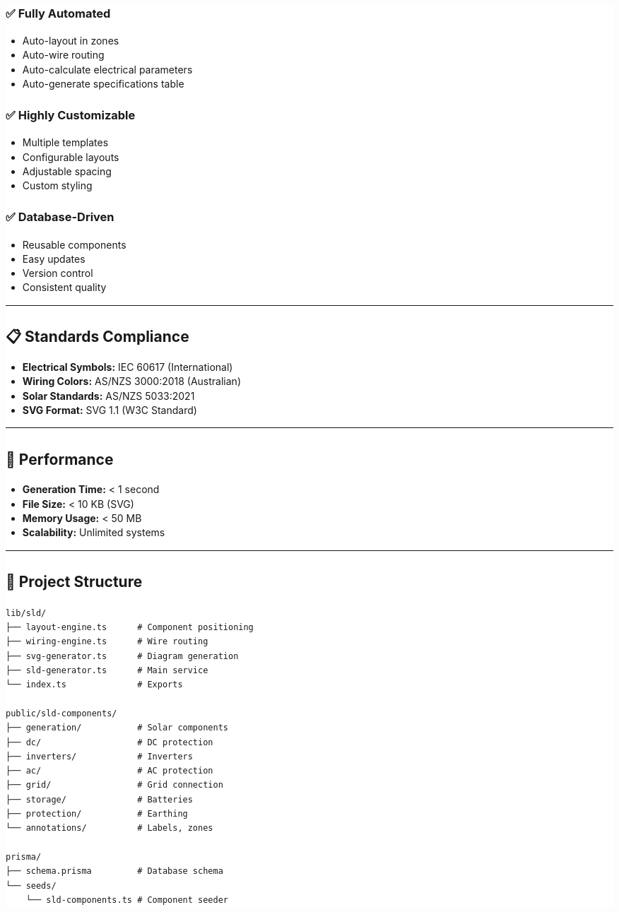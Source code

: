 ### **✅ Fully Automated**
- Auto-layout in zones
- Auto-wire routing
- Auto-calculate electrical parameters
- Auto-generate specifications table

### **✅ Highly Customizable**
- Multiple templates
- Configurable layouts
- Adjustable spacing
- Custom styling

### **✅ Database-Driven**
- Reusable components
- Easy updates
- Version control
- Consistent quality

---

## 📋 **Standards Compliance**

- **Electrical Symbols:** IEC 60617 (International)
- **Wiring Colors:** AS/NZS 3000:2018 (Australian)
- **Solar Standards:** AS/NZS 5033:2021
- **SVG Format:** SVG 1.1 (W3C Standard)

---

## 🚀 **Performance**

- **Generation Time:** < 1 second
- **File Size:** < 10 KB (SVG)
- **Memory Usage:** < 50 MB
- **Scalability:** Unlimited systems

---

## 📁 **Project Structure**

```
lib/sld/
├── layout-engine.ts      # Component positioning
├── wiring-engine.ts      # Wire routing
├── svg-generator.ts      # Diagram generation
├── sld-generator.ts      # Main service
└── index.ts              # Exports

public/sld-components/
├── generation/           # Solar components
├── dc/                   # DC protection
├── inverters/            # Inverters
├── ac/                   # AC protection
├── grid/                 # Grid connection
├── storage/              # Batteries
├── protection/           # Earthing
└── annotations/          # Labels, zones

prisma/
├── schema.prisma         # Database schema
└── seeds/
    └── sld-components.ts # Component seeder

```